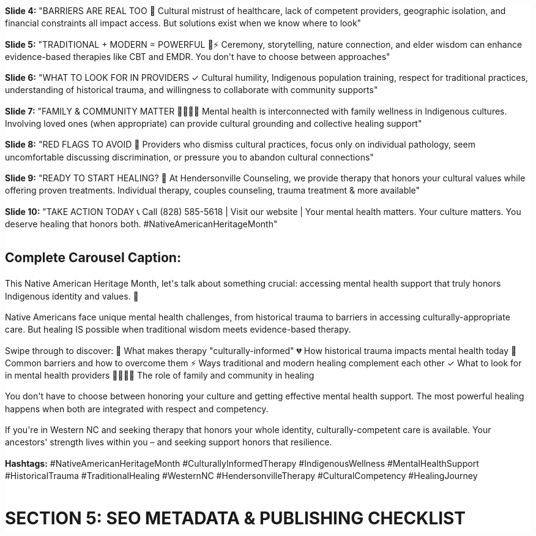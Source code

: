 **Slide 4:** "BARRIERS ARE REAL TOO 🚧 Cultural mistrust of healthcare, lack of competent providers, geographic isolation, and financial constraints all impact access. But solutions exist when we know where to look"

**Slide 5:** "TRADITIONAL + MODERN = POWERFUL 🌿⚡ Ceremony, storytelling, nature connection, and elder wisdom can enhance evidence-based therapies like CBT and EMDR. You don't have to choose between approaches"

**Slide 6:** "WHAT TO LOOK FOR IN PROVIDERS ✓ Cultural humility, Indigenous population training, respect for traditional practices, understanding of historical trauma, and willingness to collaborate with community supports"

**Slide 7:** "FAMILY & COMMUNITY MATTER 👨‍👩‍👧‍👦 Mental health is interconnected with family wellness in Indigenous cultures. Involving loved ones (when appropriate) can provide cultural grounding and collective healing support"

**Slide 8:** "RED FLAGS TO AVOID 🚩 Providers who dismiss cultural practices, focus only on individual pathology, seem uncomfortable discussing discrimination, or pressure you to abandon cultural connections"

**Slide 9:** "READY TO START HEALING? 🌟 At Hendersonville Counseling, we provide therapy that honors your cultural values while offering proven treatments. Individual therapy, couples counseling, trauma treatment & more available"

**Slide 10:** "TAKE ACTION TODAY 📞 Call (828) 585-5618 | Visit our website | Your mental health matters. Your culture matters. You deserve healing that honors both. #NativeAmericanHeritageMonth"

## Complete Carousel Caption:
This Native American Heritage Month, let's talk about something crucial: accessing mental health support that truly honors Indigenous identity and values. 🌟

Native Americans face unique mental health challenges, from historical trauma to barriers in accessing culturally-appropriate care. But healing IS possible when traditional wisdom meets evidence-based therapy.

Swipe through to discover:
🌿 What makes therapy "culturally-informed"
💔 How historical trauma impacts mental health today
🚧 Common barriers and how to overcome them
⚡ Ways traditional and modern healing complement each other
✓ What to look for in mental health providers
👨‍👩‍👧‍👦 The role of family and community in healing

You don't have to choose between honoring your culture and getting effective mental health support. The most powerful healing happens when both are integrated with respect and competency.

If you're in Western NC and seeking therapy that honors your whole identity, culturally-competent care is available. Your ancestors' strength lives within you – and seeking support honors that resilience.

**Hashtags:** #NativeAmericanHeritageMonth #CulturallyInformedTherapy #IndigenousWellness #MentalHealthSupport #HistoricalTrauma #TraditionalHealing #WesternNC #HendersonvilleTherapy #CulturalCompetency #HealingJourney

# SECTION 5: SEO METADATA & PUBLISHING CHECKLIST
